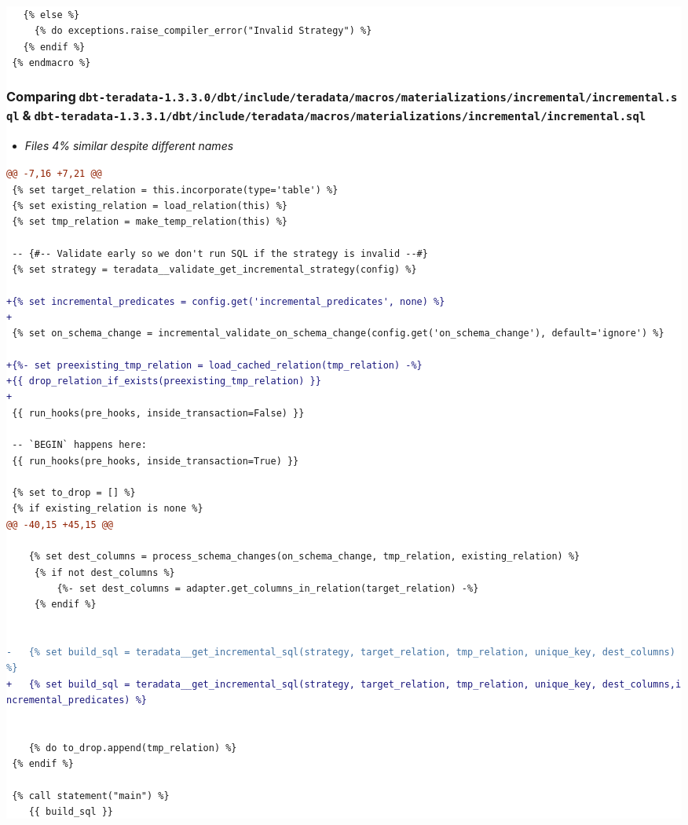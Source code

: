 ```diff
   {% else %}
     {% do exceptions.raise_compiler_error("Invalid Strategy") %}
   {% endif %}
 {% endmacro %}
```

### Comparing `dbt-teradata-1.3.3.0/dbt/include/teradata/macros/materializations/incremental/incremental.sql` & `dbt-teradata-1.3.3.1/dbt/include/teradata/macros/materializations/incremental/incremental.sql`

 * *Files 4% similar despite different names*

```diff
@@ -7,16 +7,21 @@
 {% set target_relation = this.incorporate(type='table') %}
 {% set existing_relation = load_relation(this) %}
 {% set tmp_relation = make_temp_relation(this) %}
 
 -- {#-- Validate early so we don't run SQL if the strategy is invalid --#}
 {% set strategy = teradata__validate_get_incremental_strategy(config) %}
 
+{% set incremental_predicates = config.get('incremental_predicates', none) %}
+
 {% set on_schema_change = incremental_validate_on_schema_change(config.get('on_schema_change'), default='ignore') %}
 
+{%- set preexisting_tmp_relation = load_cached_relation(tmp_relation) -%}
+{{ drop_relation_if_exists(preexisting_tmp_relation) }}
+
 {{ run_hooks(pre_hooks, inside_transaction=False) }}
 
 -- `BEGIN` happens here:
 {{ run_hooks(pre_hooks, inside_transaction=True) }}
 
 {% set to_drop = [] %}
 {% if existing_relation is none %}
@@ -40,15 +45,15 @@
 
    {% set dest_columns = process_schema_changes(on_schema_change, tmp_relation, existing_relation) %}
     {% if not dest_columns %}
         {%- set dest_columns = adapter.get_columns_in_relation(target_relation) -%}
     {% endif %}
 	
 	
-   {% set build_sql = teradata__get_incremental_sql(strategy, target_relation, tmp_relation, unique_key, dest_columns) %}
+   {% set build_sql = teradata__get_incremental_sql(strategy, target_relation, tmp_relation, unique_key, dest_columns,incremental_predicates) %}
 
 
    {% do to_drop.append(tmp_relation) %}
 {% endif %}
 
 {% call statement("main") %}
    {{ build_sql }}
```
